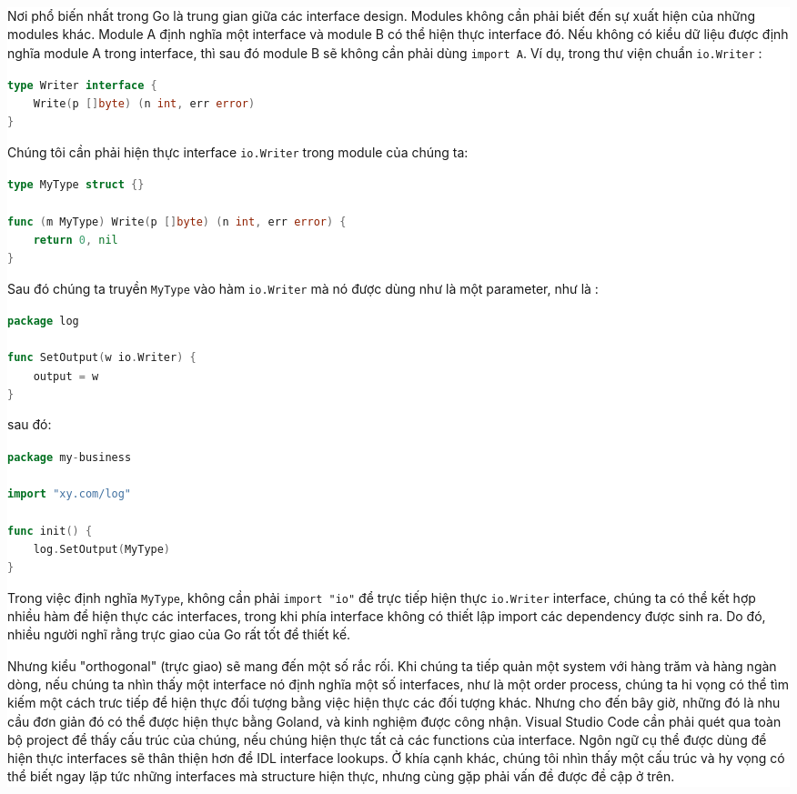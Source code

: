Nơi phổ biến nhất trong Go là trung gian giữa các interface design. Modules không cần phải biết đến sự xuất hiện của những modules khác. Module A định nghĩa một interface và module B có thể hiện thực interface đó. Nếu không có kiểu dữ liệu được định nghĩa module A trong interface, thì sau đó module B sẽ không cần phải dùng `import A`. Ví dụ, trong thư viện chuẩn `io.Writer` :

```go
type Writer interface {
    Write(p []byte) (n int, err error)
}
```

Chúng tôi cần phải hiện thực interface `io.Writer` trong module của chúng ta:


```go
type MyType struct {}

func (m MyType) Write(p []byte) (n int, err error) {
    return 0, nil
}
```

Sau đó chúng ta truyền `MyType` vào hàm `io.Writer` mà nó được dùng như là một parameter, như là : 

```go
package log

func SetOutput(w io.Writer) {
    output = w
}
```

sau đó:

```go
package my-business

import "xy.com/log"

func init() {
    log.SetOutput(MyType)
}
```

Trong việc định nghĩa `MyType`, không cần phải `import "io"` để trực tiếp hiện thực `io.Writer` interface, chúng ta có thể kết hợp nhiều hàm để hiện thực các interfaces, trong khi phía interface không có thiết lập import các dependency được sinh ra. Do đó, nhiều người nghĩ rằng trực giao của Go rất tốt để thiết kế.


Nhưng kiểu "orthogonal" (trực giao) sẽ mang đến một số rắc rối. Khi chúng ta tiếp quản một system với hàng trăm và hàng ngàn dòng, nếu chúng ta nhìn thấy một interface nó định nghĩa một số interfaces, như là một order process, chúng ta hi vọng có thể tìm kiếm một cách trưc tiếp để hiện thực đối tượng bằng việc hiện thực các đối tượng khác. Nhưng cho đến bây giờ, những đó là nhu cầu đơn giản đó có thể được hiện thực bằng Goland, và kinh nghiệm được công nhận. Visual Studio Code cần phải quét qua toàn bộ project để thấy cấu trúc của chúng, nếu chúng hiện thực tất cả các functions của interface. Ngôn ngữ cụ thể được dùng để hiện thực interfaces sẽ thân thiện hơn để IDL interface lookups. Ở khía cạnh khác, chúng tôi nhìn thấy một cấu trúc và hy vọng có thể biết ngay lặp tức những interfaces mà structure hiện thực, nhưng cùng gặp phải vấn đề được đề cập ở trên.
